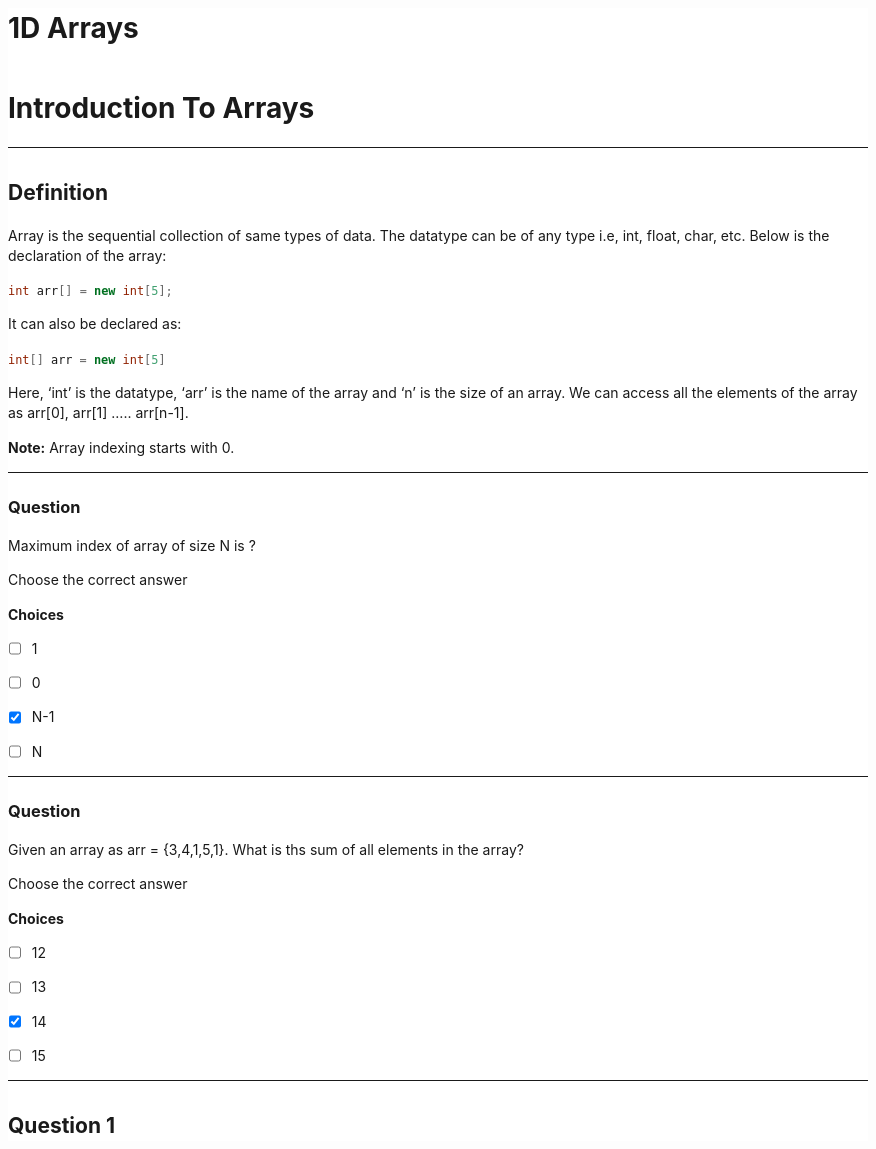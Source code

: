 # 1D Arrays
# Introduction To Arrays

---
## Definition

Array is the sequential collection of same types of data. The datatype can be of any type i.e, int, float, char, etc. Below is the declaration of the array:
```java
int arr[] = new int[5];
```
It can also be declared as:
```java
int[] arr = new int[5]
```
Here, ‘int’ is the datatype, ‘arr’ is the name of the array and ‘n’ is the size of an array. 
We can access all the elements of the array as arr[0], arr[1] ….. arr[n-1]. 

**Note:** Array indexing starts with 0.


---
### Question
Maximum index of array of size N is ?

Choose the correct answer

**Choices**

- [ ] 1
- [ ] 0
- [x] N-1
- [ ] N


---
### Question
Given an array as arr = {3,4,1,5,1}. What is ths sum of all elements in the array?

Choose the correct answer

**Choices**

- [ ] 12
- [ ] 13
- [x] 14
- [ ] 15


---
## Question 1

